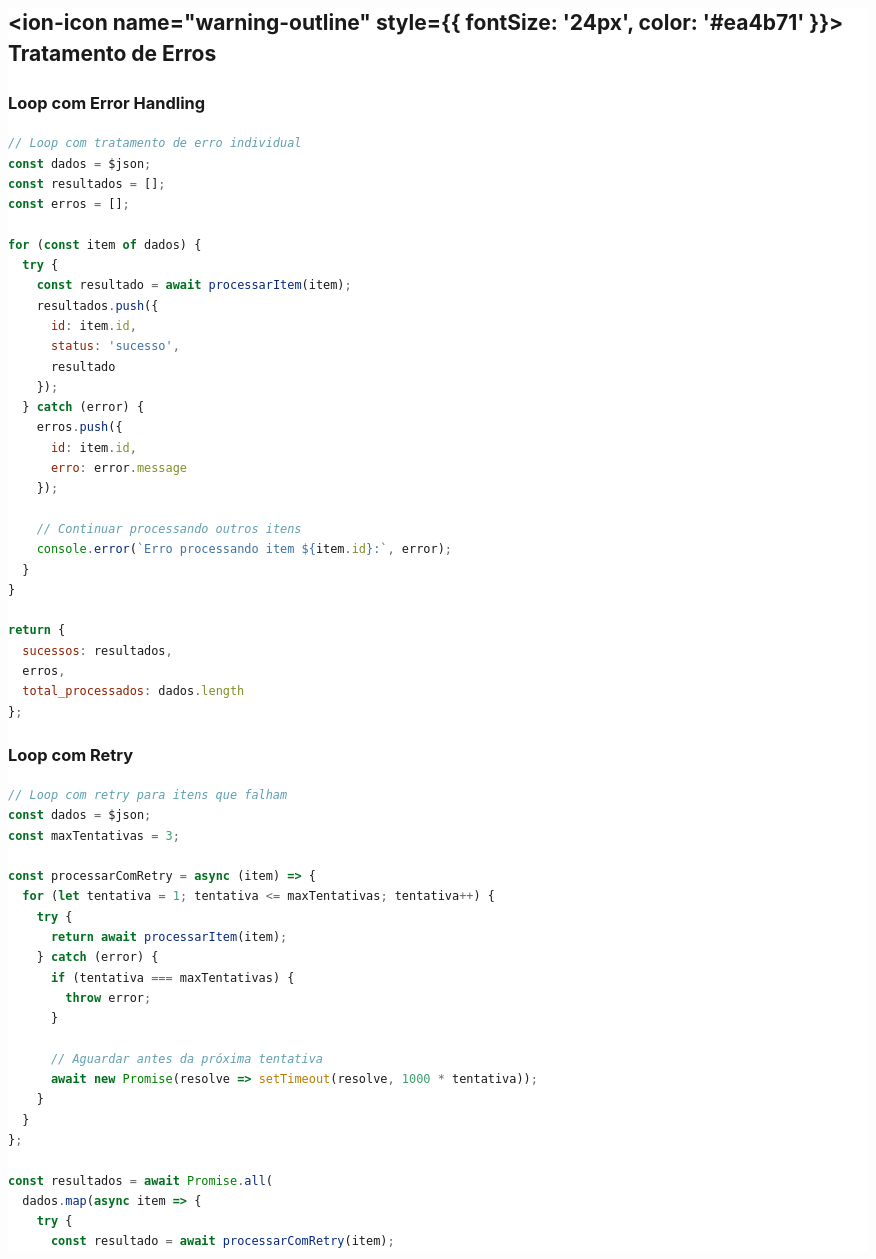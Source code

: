 ## <ion-icon name="warning-outline" style={{ fontSize: '24px', color: '#ea4b71' }}></ion-icon> Tratamento de Erros

### Loop com Error Handling

```javascript
// Loop com tratamento de erro individual
const dados = $json;
const resultados = [];
const erros = [];

for (const item of dados) {
  try {
    const resultado = await processarItem(item);
    resultados.push({
      id: item.id,
      status: 'sucesso',
      resultado
    });
  } catch (error) {
    erros.push({
      id: item.id,
      erro: error.message
    });
    
    // Continuar processando outros itens
    console.error(`Erro processando item ${item.id}:`, error);
  }
}

return {
  sucessos: resultados,
  erros,
  total_processados: dados.length
};
```

### Loop com Retry

```javascript
// Loop com retry para itens que falham
const dados = $json;
const maxTentativas = 3;

const processarComRetry = async (item) => {
  for (let tentativa = 1; tentativa <= maxTentativas; tentativa++) {
    try {
      return await processarItem(item);
    } catch (error) {
      if (tentativa === maxTentativas) {
        throw error;
      }
      
      // Aguardar antes da próxima tentativa
      await new Promise(resolve => setTimeout(resolve, 1000 * tentativa));
    }
  }
};

const resultados = await Promise.all(
  dados.map(async item => {
    try {
      const resultado = await processarComRetry(item);
```
